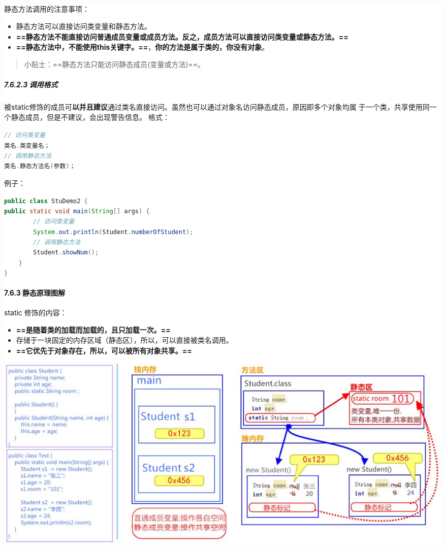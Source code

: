 静态方法调用的注意事项：

* 静态方法可以直接访问类变量和静态方法。
* **==静态方法不能直接访问普通成员变量或成员方法。反之，成员方法可以直接访问类变量或静态方法。==**
* **==静态方法中，不能使用this关键字。==**，**你的方法是属于类的，你没有对象**。

>小贴士：==静态方法只能访问静态成员(变量或方法)==。

##### 7.6.2.3 调用格式

被static修饰的成员可**以并且建议**通过类名直接访问。虽然也可以通过对象名访问静态成员，原因即多个对象均属
于一个类，共享使用同一个静态成员，但是不建议，会出现警告信息。
格式：

```java
// 访问类变量
类名.类变量名；
// 调用静态方法
类名.静态方法名(参数)；
```

例子：

```java
public class StuDemo2 {
public static void main(String[] args) {
		// 访问类变量
		System.out.println(Student.numberOfStudent);
		// 调用静态方法
		Student.showNum();
	}
}
```

#### 7.6.3 静态原理图解

static 修饰的内容：

* **==是随着类的加载而加载的，且只加载一次。==**
* 存储于一块固定的内存区域（静态区），所以，可以直接被类名调用。
* **==它优先于对象存在，所以，可以被所有对象共享。==**

![1629357369047](assets/1629357369047.png)
